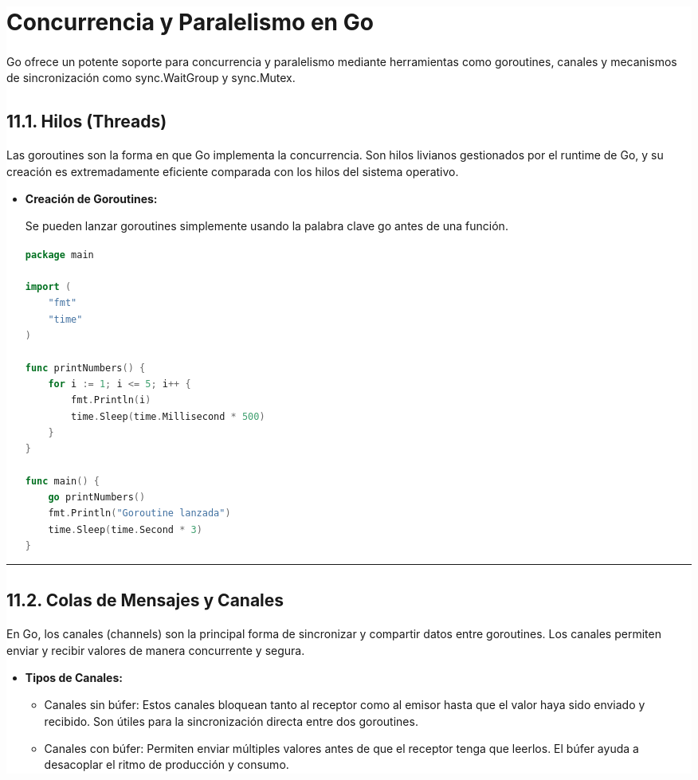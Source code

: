 # Concurrencia y Paralelismo en Go

Go ofrece un potente soporte para concurrencia y paralelismo mediante herramientas como goroutines, canales y mecanismos de sincronización como sync.WaitGroup y sync.Mutex.

## 11.1. Hilos (Threads)

Las goroutines son la forma en que Go implementa la concurrencia. Son hilos livianos gestionados por el runtime de Go, y su creación es extremadamente eficiente comparada con los hilos del sistema operativo.

- **Creación de Goroutines:**

  Se pueden lanzar goroutines simplemente usando la palabra clave go antes de una función.

  ```go
  package main

  import (
      "fmt"
      "time"
  )

  func printNumbers() {
      for i := 1; i <= 5; i++ {
          fmt.Println(i)
          time.Sleep(time.Millisecond * 500)
      }
  }

  func main() {
      go printNumbers()
      fmt.Println("Goroutine lanzada")
      time.Sleep(time.Second * 3)
  }

  ```

---

## 11.2. Colas de Mensajes y Canales

En Go, los canales (channels) son la principal forma de sincronizar y compartir datos entre goroutines. Los canales permiten enviar y recibir valores de manera concurrente y segura.

- **Tipos de Canales:**

  - Canales sin búfer: Estos canales bloquean tanto al receptor como al emisor hasta que el valor haya sido enviado y recibido. Son útiles para la sincronización directa entre dos goroutines.

  - Canales con búfer: Permiten enviar múltiples valores antes de que el receptor tenga que leerlos. El búfer ayuda a desacoplar el ritmo de producción y consumo.
